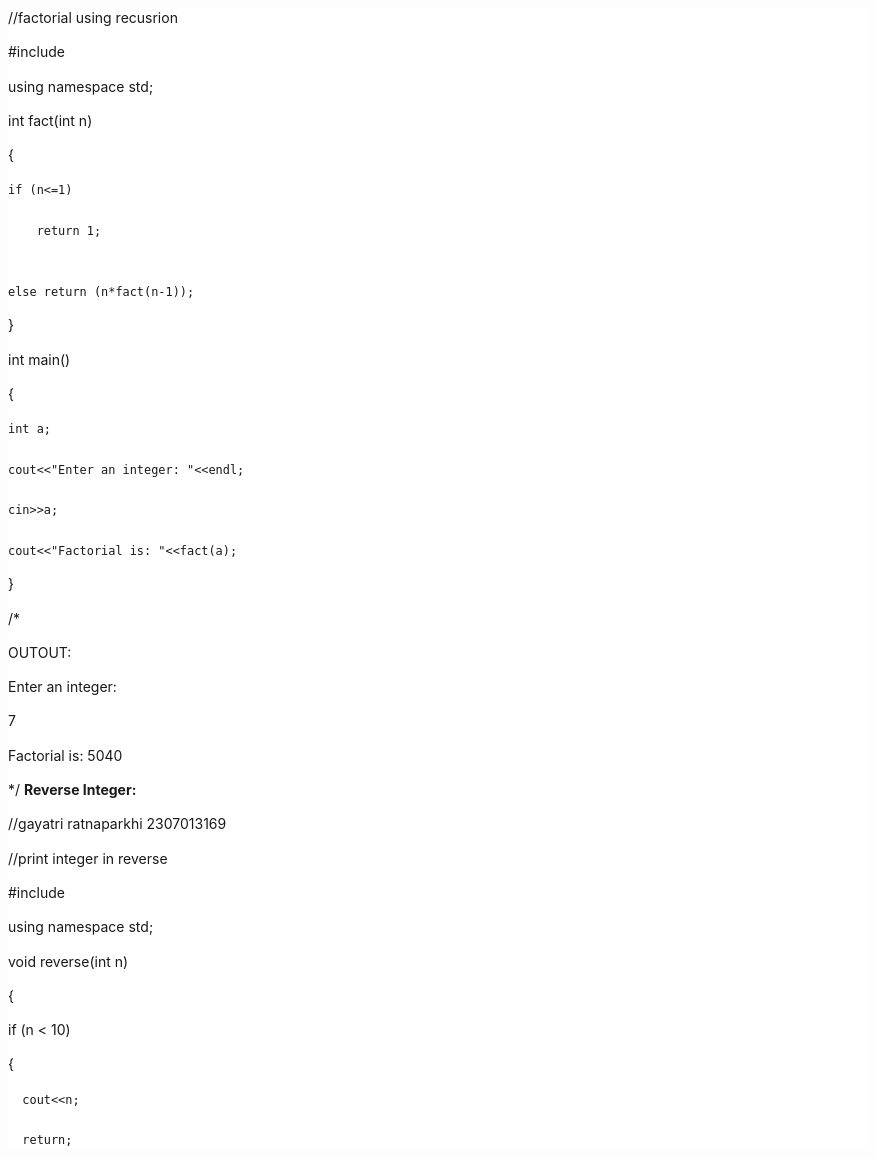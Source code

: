 //factorial using recusrion

#include<iostream>

using namespace std;

int fact(int n)

{
	
    if (n<=1)
    
        return 1;
        

    else return (n*fact(n-1));
    
}

int main()

{
	
    int a;
    
    cout<<"Enter an integer: "<<endl;
    
    cin>>a;
    
    cout<<"Factorial is: "<<fact(a);
    
}

/*

OUTOUT: 

Enter an integer: 

7

Factorial is: 5040

*/
**Reverse Integer:**

//gayatri ratnaparkhi 2307013169

//print integer in reverse

#include <iostream>

using namespace std; 

void reverse(int n)

{
	

   if (n < 10) 
   
   {
   	
      cout<<n;
      
      return;
      